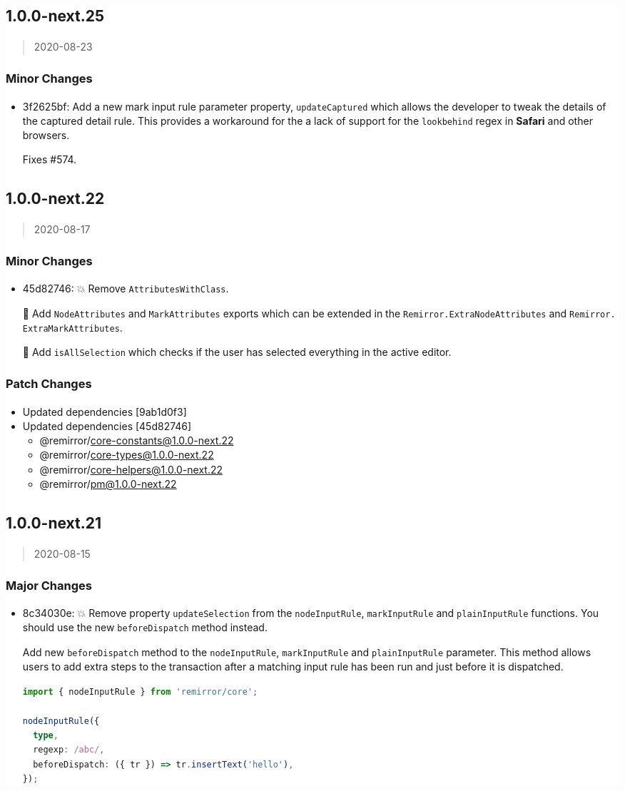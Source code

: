 ## 1.0.0-next.25

> 2020-08-23

### Minor Changes

- 3f2625bf: Add a new mark input rule parameter property, `updateCaptured` which allows the developer to tweak the details of the captured detail rule. This provides a workaround for the a lack of support for the `lookbehind` regex in **Safari** and other browsers.

  Fixes #574.

## 1.0.0-next.22

> 2020-08-17

### Minor Changes

- 45d82746: 💥 Remove `AttributesWithClass`.

  🚀 Add `NodeAttributes` and `MarkAttributes` exports which can be extended in the `Remirror.ExtraNodeAttributes` and `Remirror.ExtraMarkAttributes`.

  🚀 Add `isAllSelection` which checks if the user has selected everything in the active editor.

### Patch Changes

- Updated dependencies [9ab1d0f3]
- Updated dependencies [45d82746]
  - @remirror/core-constants@1.0.0-next.22
  - @remirror/core-types@1.0.0-next.22
  - @remirror/core-helpers@1.0.0-next.22
  - @remirror/pm@1.0.0-next.22

## 1.0.0-next.21

> 2020-08-15

### Major Changes

- 8c34030e: 💥 Remove property `updateSelection` from the `nodeInputRule`, `markInputRule` and `plainInputRule` functions. You should use the new `beforeDispatch` method instead.

  Add new `beforeDispatch` method to the `nodeInputRule`, `markInputRule` and `plainInputRule` parameter. This method allows users to add extra steps to the transaction after a matching input rule has been run and just before it is dispatched.

  ```ts
  import { nodeInputRule } from 'remirror/core';

  nodeInputRule({
    type,
    regexp: /abc/,
    beforeDispatch: ({ tr }) => tr.insertText('hello'),
  });
  ```
